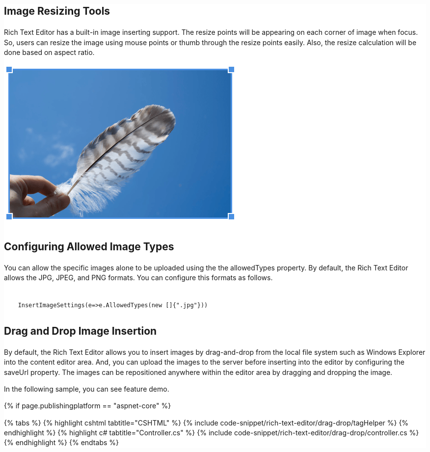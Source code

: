 ## Image Resizing Tools

Rich Text Editor has a built-in image inserting support.  The resize points will be appearing on each corner of image when focus. So, users can resize the image using mouse points or thumb through the resize points easily. Also, the resize calculation will be done based on aspect ratio.

![Rich Text Editor image resize](../images/image-resize.png)

## Configuring Allowed Image Types

You can allow the specific images alone to be uploaded using the the allowedTypes property. By default, the Rich Text Editor allows the JPG, JPEG, and PNG formats. You can configure this formats as follows.

``` cshtml

    InsertImageSettings(e=>e.AllowedTypes(new []{".jpg"}))

```

## Drag and Drop Image Insertion

By default, the Rich Text Editor allows you to insert images by drag-and-drop from the local file system such as Windows Explorer into the content editor area. And, you can upload the images to the server before inserting into the editor by configuring the saveUrl property. The images can be repositioned anywhere within the editor area by dragging and dropping the image.

In the following sample, you can see feature demo.

{% if page.publishingplatform == "aspnet-core" %}

{% tabs %}
{% highlight cshtml tabtitle="CSHTML" %}
{% include code-snippet/rich-text-editor/drag-drop/tagHelper %}
{% endhighlight %}
{% highlight c# tabtitle="Controller.cs" %}
{% include code-snippet/rich-text-editor/drag-drop/controller.cs %}
{% endhighlight %}
{% endtabs %}
